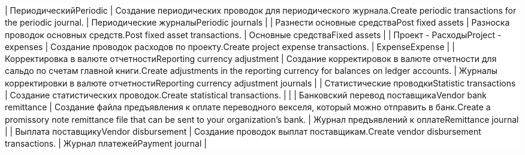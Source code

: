 | <span data-ttu-id="e09a9-169">Периодический</span><span class="sxs-lookup"><span data-stu-id="e09a9-169">Periodic</span></span>                          | <span data-ttu-id="e09a9-170">Создание периодических проводок для периодического журнала.</span><span class="sxs-lookup"><span data-stu-id="e09a9-170">Create periodic transactions for the periodic journal.</span></span>                                                                                                                                                                                                                                                                                                      | <span data-ttu-id="e09a9-171">Периодические журналы</span><span class="sxs-lookup"><span data-stu-id="e09a9-171">Periodic journals</span></span>                                              |
| <span data-ttu-id="e09a9-172">Разнести основные средства</span><span class="sxs-lookup"><span data-stu-id="e09a9-172">Post fixed assets</span></span>                 | <span data-ttu-id="e09a9-173">Разноска проводок основных средств.</span><span class="sxs-lookup"><span data-stu-id="e09a9-173">Post fixed asset transactions.</span></span>                                                                                                                                                                                                                                                                                                                              | <span data-ttu-id="e09a9-174">Основные средства</span><span class="sxs-lookup"><span data-stu-id="e09a9-174">Fixed assets</span></span>                                                   |
| <span data-ttu-id="e09a9-175">Проект - Расходы</span><span class="sxs-lookup"><span data-stu-id="e09a9-175">Project - expenses</span></span>                | <span data-ttu-id="e09a9-176">Создание проводок расходов по проекту.</span><span class="sxs-lookup"><span data-stu-id="e09a9-176">Create project expense transactions.</span></span>                                                                                                                                                                                                                                                                                                                        | <span data-ttu-id="e09a9-177">Expense</span><span class="sxs-lookup"><span data-stu-id="e09a9-177">Expense</span></span>                                                        |
| <span data-ttu-id="e09a9-178">Корректировка в валюте отчетности</span><span class="sxs-lookup"><span data-stu-id="e09a9-178">Reporting currency adjustment</span></span>     | <span data-ttu-id="e09a9-179">Создание корректировок в валюте отчетности для сальдо по счетам главной книги.</span><span class="sxs-lookup"><span data-stu-id="e09a9-179">Create adjustments in the reporting currency for balances on ledger accounts.</span></span>               | <span data-ttu-id="e09a9-180">Журналы корректировки в валюте отчетности</span><span class="sxs-lookup"><span data-stu-id="e09a9-180">Reporting currency adjustment journals</span></span>                         |
| <span data-ttu-id="e09a9-181">Статистические проводки</span><span class="sxs-lookup"><span data-stu-id="e09a9-181">Statistic transactions</span></span>            | <span data-ttu-id="e09a9-182">Создание статистических проводок.</span><span class="sxs-lookup"><span data-stu-id="e09a9-182">Create statistical transactions.</span></span>                                                                                                                                                                                                                                                                                                                            |                                                                |
| <span data-ttu-id="e09a9-183">Банковский перевод поставщика</span><span class="sxs-lookup"><span data-stu-id="e09a9-183">Vendor bank remittance</span></span>            | <span data-ttu-id="e09a9-184">Создание файла предъявления к оплате переводного векселя, который можно отправить в банк.</span><span class="sxs-lookup"><span data-stu-id="e09a9-184">Create a promissory note remittance file that can be sent to your organization’s bank.</span></span>                                                                                                                                                                                                                                                                      | <span data-ttu-id="e09a9-185">Журнал предъявлений к оплате</span><span class="sxs-lookup"><span data-stu-id="e09a9-185">Remittance journal</span></span>                                             |
| <span data-ttu-id="e09a9-186">Выплата поставщику</span><span class="sxs-lookup"><span data-stu-id="e09a9-186">Vendor disbursement</span></span>               | <span data-ttu-id="e09a9-187">Создание проводок выплат поставщикам.</span><span class="sxs-lookup"><span data-stu-id="e09a9-187">Create vendor disbursement transactions.</span></span>                                                                                                                                                                                                                                                                                                                    | <span data-ttu-id="e09a9-188">Журнал платежей</span><span class="sxs-lookup"><span data-stu-id="e09a9-188">Payment journal</span></span>                                                |